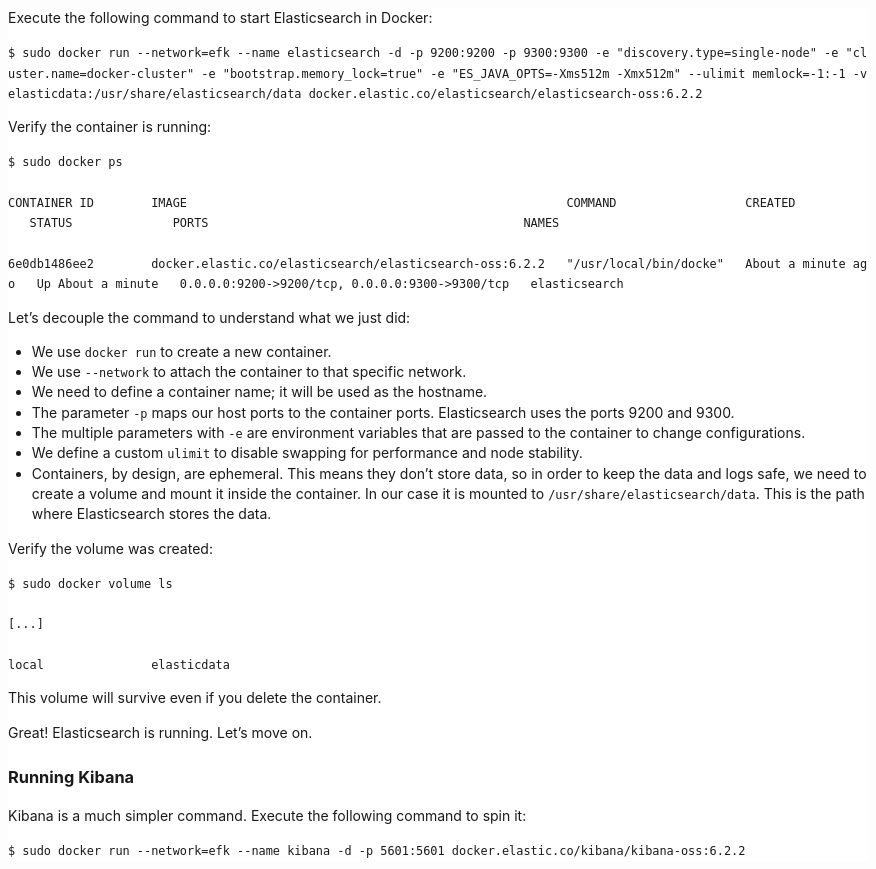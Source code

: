 Execute the following command to start Elasticsearch in Docker:
```
$ sudo docker run --network=efk --name elasticsearch -d -p 9200:9200 -p 9300:9300 -e "discovery.type=single-node" -e "cluster.name=docker-cluster" -e "bootstrap.memory_lock=true" -e "ES_JAVA_OPTS=-Xms512m -Xmx512m" --ulimit memlock=-1:-1 -v elasticdata:/usr/share/elasticsearch/data docker.elastic.co/elasticsearch/elasticsearch-oss:6.2.2

```

Verify the container is running:
```
$ sudo docker ps

CONTAINER ID        IMAGE                                                     COMMAND                  CREATED              STATUS              PORTS                                            NAMES

6e0db1486ee2        docker.elastic.co/elasticsearch/elasticsearch-oss:6.2.2   "/usr/local/bin/docke"   About a minute ago   Up About a minute   0.0.0.0:9200->9200/tcp, 0.0.0.0:9300->9300/tcp   elasticsearch

```

Let’s decouple the command to understand what we just did:

  * We use `docker run` to create a new container.
  * We use `--network` to attach the container to that specific network.
  * We need to define a container name; it will be used as the hostname.
  * The parameter `-p` maps our host ports to the container ports. Elasticsearch uses the ports 9200 and 9300.
  * The multiple parameters with `-e` are environment variables that are passed to the container to change configurations.
  * We define a custom `ulimit` to disable swapping for performance and node stability.
  * Containers, by design, are ephemeral. This means they don’t store data, so in order to keep the data and logs safe, we need to create a volume and mount it inside the container. In our case it is mounted to `/usr/share/elasticsearch/data`. This is the path where Elasticsearch stores the data.



Verify the volume was created:
```
$ sudo docker volume ls

[...]

local               elasticdata

```

This volume will survive even if you delete the container.

Great! Elasticsearch is running. Let’s move on.

### Running Kibana

Kibana is a much simpler command. Execute the following command to spin it:
```
$ sudo docker run --network=efk --name kibana -d -p 5601:5601 docker.elastic.co/kibana/kibana-oss:6.2.2

```
